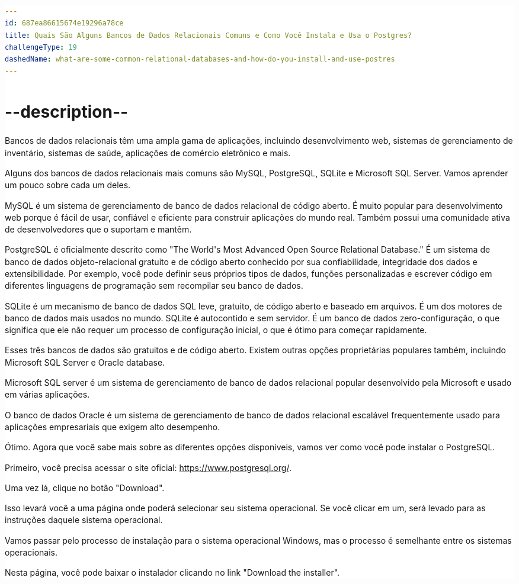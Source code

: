 ```yaml
---
id: 687ea86615674e19296a78ce
title: Quais São Alguns Bancos de Dados Relacionais Comuns e Como Você Instala e Usa o Postgres?
challengeType: 19
dashedName: what-are-some-common-relational-databases-and-how-do-you-install-and-use-postres
---
```


# --description--

Bancos de dados relacionais têm uma ampla gama de aplicações, incluindo desenvolvimento web, sistemas de gerenciamento de inventário, sistemas de saúde, aplicações de comércio eletrônico e mais.

Alguns dos bancos de dados relacionais mais comuns são MySQL, PostgreSQL, SQLite e Microsoft SQL Server. Vamos aprender um pouco sobre cada um deles.

MySQL é um sistema de gerenciamento de banco de dados relacional de código aberto. É muito popular para desenvolvimento web porque é fácil de usar, confiável e eficiente para construir aplicações do mundo real. Também possui uma comunidade ativa de desenvolvedores que o suportam e mantêm.

PostgreSQL é oficialmente descrito como "The World's Most Advanced Open Source Relational Database." É um sistema de banco de dados objeto-relacional gratuito e de código aberto conhecido por sua confiabilidade, integridade dos dados e extensibilidade. Por exemplo, você pode definir seus próprios tipos de dados, funções personalizadas e escrever código em diferentes linguagens de programação sem recompilar seu banco de dados.

SQLite é um mecanismo de banco de dados SQL leve, gratuito, de código aberto e baseado em arquivos. É um dos motores de banco de dados mais usados no mundo. SQLite é autocontido e sem servidor. É um banco de dados zero-configuração, o que significa que ele não requer um processo de configuração inicial, o que é ótimo para começar rapidamente.

Esses três bancos de dados são gratuitos e de código aberto. Existem outras opções proprietárias populares também, incluindo Microsoft SQL Server e Oracle database.

Microsoft SQL server é um sistema de gerenciamento de banco de dados relacional popular desenvolvido pela Microsoft e usado em várias aplicações.

O banco de dados Oracle é um sistema de gerenciamento de banco de dados relacional escalável frequentemente usado para aplicações empresariais que exigem alto desempenho.

Ótimo. Agora que você sabe mais sobre as diferentes opções disponíveis, vamos ver como você pode instalar o PostgreSQL.

Primeiro, você precisa acessar o site oficial: <a href="https://www.postgresql.org/" target="_blank">https://www.postgresql.org/</a>.

Uma vez lá, clique no botão "Download".

Isso levará você a uma página onde poderá selecionar seu sistema operacional. Se você clicar em um, será levado para as instruções daquele sistema operacional.

Vamos passar pelo processo de instalação para o sistema operacional Windows, mas o processo é semelhante entre os sistemas operacionais.

Nesta página, você pode baixar o instalador clicando no link "Download the installer".
